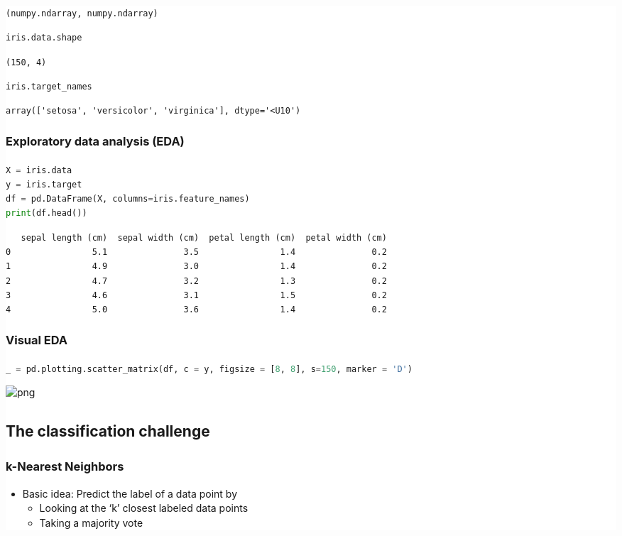 
    (numpy.ndarray, numpy.ndarray)




```python
iris.data.shape
```




    (150, 4)




```python
iris.target_names
```




    array(['setosa', 'versicolor', 'virginica'], dtype='<U10')



### Exploratory data analysis (EDA)


```python
X = iris.data
y = iris.target
df = pd.DataFrame(X, columns=iris.feature_names) 
print(df.head())
```

       sepal length (cm)  sepal width (cm)  petal length (cm)  petal width (cm)
    0                5.1               3.5                1.4               0.2
    1                4.9               3.0                1.4               0.2
    2                4.7               3.2                1.3               0.2
    3                4.6               3.1                1.5               0.2
    4                5.0               3.6                1.4               0.2


### Visual EDA


```python
_ = pd.plotting.scatter_matrix(df, c = y, figsize = [8, 8], s=150, marker = 'D')
```


![png]({{"/pictures/20200926/output_19_0.png"}})


## The classification challenge

### k-Nearest Neighbors

- Basic idea: Predict the label of a data point by
    - Looking at the ‘k’ closest labeled data points
    - Taking a majority vote
